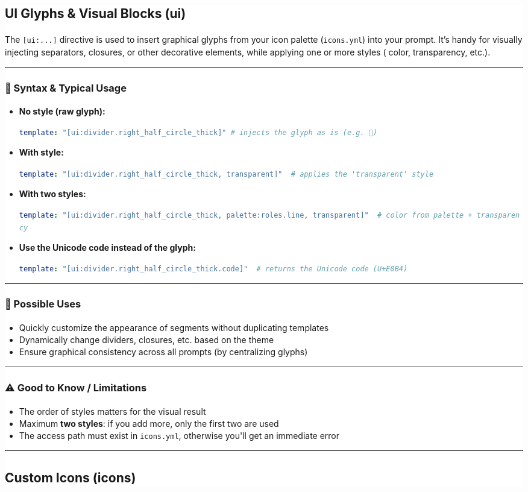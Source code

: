 
## UI Glyphs & Visual Blocks (ui)

The `[ui:...]` directive is used to insert graphical glyphs from your icon palette (`icons.yml`) into your prompt. It’s
handy for visually injecting separators, closures, or other decorative elements, while applying one or more styles (
color, transparency, etc.).

---

### 🧩 Syntax & Typical Usage

* **No style (raw glyph):**

  ```yaml
  template: "[ui:divider.right_half_circle_thick]" # injects the glyph as is (e.g. )
  ```

* **With style:**

  ```yaml
  template: "[ui:divider.right_half_circle_thick, transparent]"  # applies the 'transparent' style
  ```

* **With two styles:**

  ```yaml
  template: "[ui:divider.right_half_circle_thick, palette:roles.line, transparent]"  # color from palette + transparency
  ```

* **Use the Unicode code instead of the glyph:**

  ```yaml
  template: "[ui:divider.right_half_circle_thick.code]"  # returns the Unicode code (U+E0B4)
  ```

---

### 🌱 Possible Uses

* Quickly customize the appearance of segments without duplicating templates
* Dynamically change dividers, closures, etc. based on the theme
* Ensure graphical consistency across all prompts (by centralizing glyphs)

---

### ⚠️ Good to Know / Limitations

* The order of styles matters for the visual result
* Maximum **two styles**: if you add more, only the first two are used
* The access path must exist in `icons.yml`, otherwise you'll get an immediate error

---

## Custom Icons (icons)
